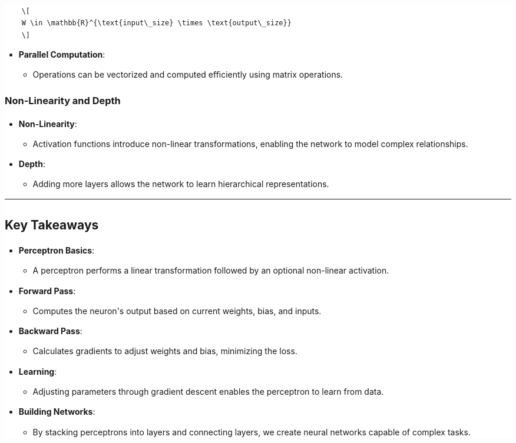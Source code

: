         \[
        W \in \mathbb{R}^{\text{input\_size} \times \text{output\_size}}
        \]

- **Parallel Computation**:

    - Operations can be vectorized and computed efficiently using matrix operations.

### **Non-Linearity and Depth**

- **Non-Linearity**:

    - Activation functions introduce non-linear transformations, enabling the network to model complex relationships.

- **Depth**:

    - Adding more layers allows the network to learn hierarchical representations.

---

## **Key Takeaways**

- **Perceptron Basics**:

    - A perceptron performs a linear transformation followed by an optional non-linear activation.

- **Forward Pass**:

    - Computes the neuron's output based on current weights, bias, and inputs.

- **Backward Pass**:

    - Calculates gradients to adjust weights and bias, minimizing the loss.

- **Learning**:

    - Adjusting parameters through gradient descent enables the perceptron to learn from data.

- **Building Networks**:

    - By stacking perceptrons into layers and connecting layers, we create neural networks capable of complex tasks.

